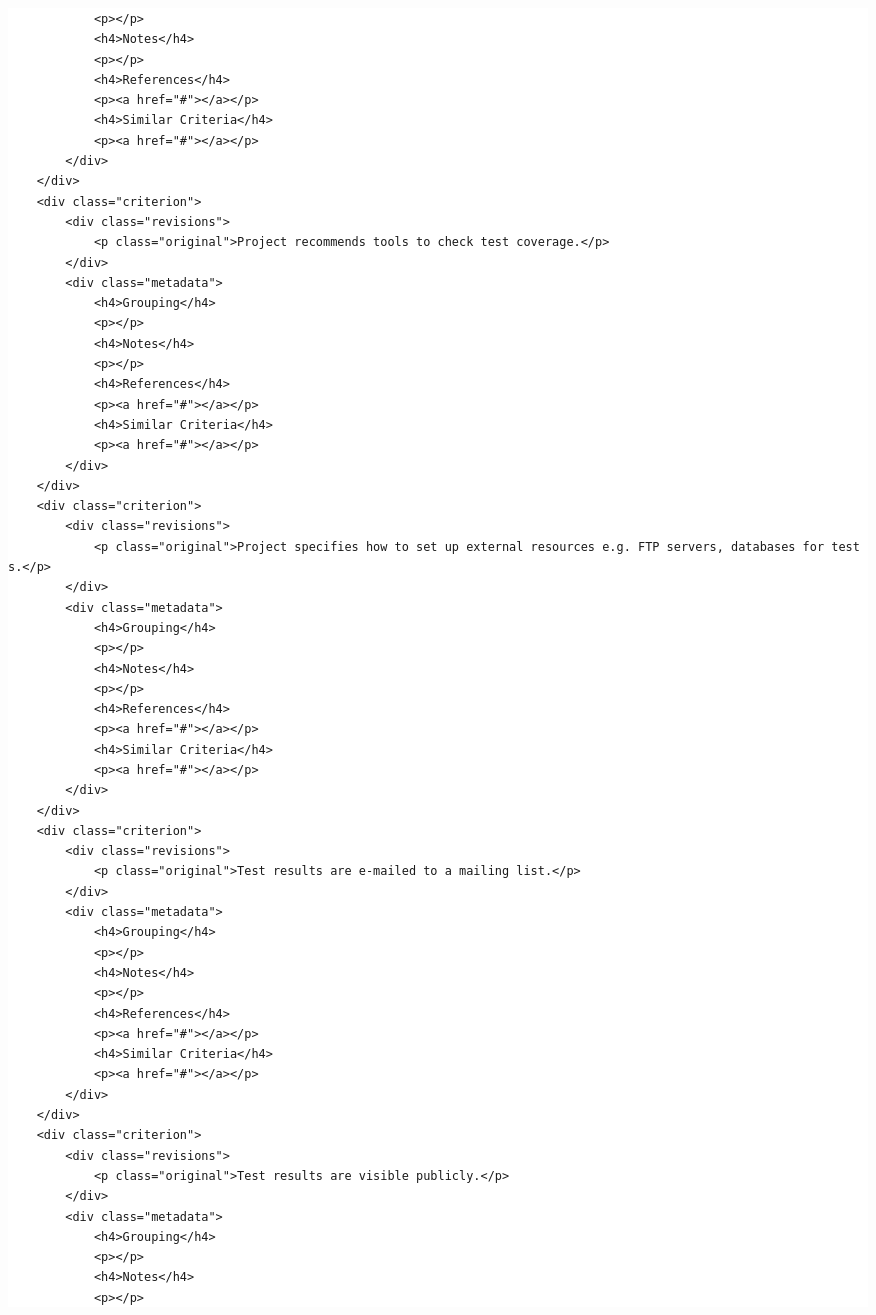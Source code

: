                 <p></p>
                <h4>Notes</h4>
                <p></p>
                <h4>References</h4>
                <p><a href="#"></a></p>
                <h4>Similar Criteria</h4>
                <p><a href="#"></a></p>
            </div>
        </div>
        <div class="criterion">
            <div class="revisions">
                <p class="original">Project recommends tools to check test coverage.</p>
            </div>
            <div class="metadata">
                <h4>Grouping</h4>
                <p></p>
                <h4>Notes</h4>
                <p></p>
                <h4>References</h4>
                <p><a href="#"></a></p>
                <h4>Similar Criteria</h4>
                <p><a href="#"></a></p>
            </div>
        </div>
        <div class="criterion">
            <div class="revisions">
                <p class="original">Project specifies how to set up external resources e.g. FTP servers, databases for tests.</p>
            </div>
            <div class="metadata">
                <h4>Grouping</h4>
                <p></p>
                <h4>Notes</h4>
                <p></p>
                <h4>References</h4>
                <p><a href="#"></a></p>
                <h4>Similar Criteria</h4>
                <p><a href="#"></a></p>
            </div>
        </div>
        <div class="criterion">
            <div class="revisions">
                <p class="original">Test results are e-mailed to a mailing list.</p>
            </div>
            <div class="metadata">
                <h4>Grouping</h4>
                <p></p>
                <h4>Notes</h4>
                <p></p>
                <h4>References</h4>
                <p><a href="#"></a></p>
                <h4>Similar Criteria</h4>
                <p><a href="#"></a></p>
            </div>
        </div>
        <div class="criterion">
            <div class="revisions">
                <p class="original">Test results are visible publicly.</p>
            </div>
            <div class="metadata">
                <h4>Grouping</h4>
                <p></p>
                <h4>Notes</h4>
                <p></p>